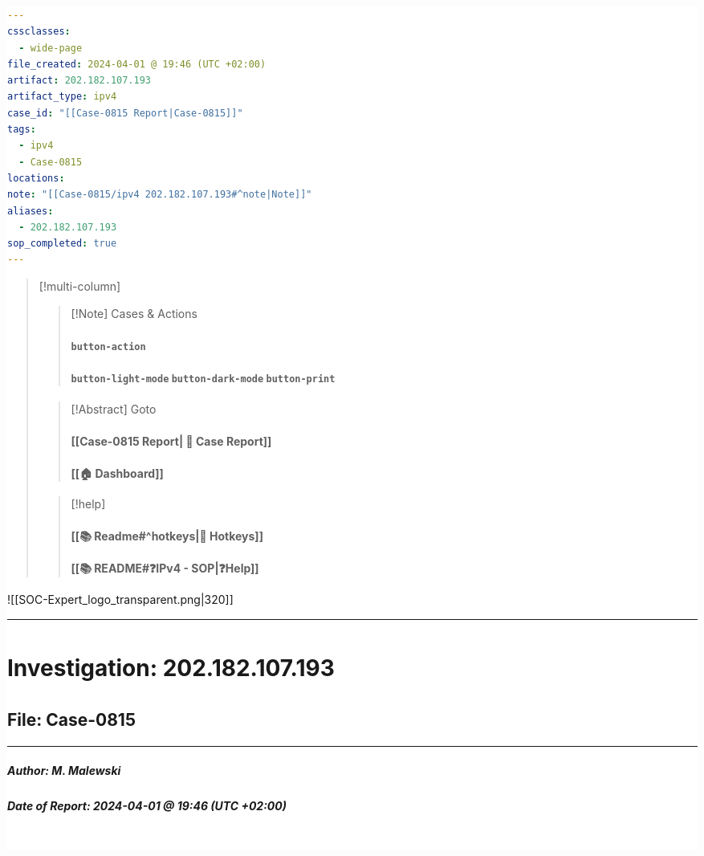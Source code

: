 ```yaml
---
cssclasses:
  - wide-page
file_created: 2024-04-01 @ 19:46 (UTC +02:00)
artifact: 202.182.107.193
artifact_type: ipv4
case_id: "[[Case-0815 Report|Case-0815]]"
tags:
  - ipv4
  - Case-0815
locations: 
note: "[[Case-0815/ipv4 202.182.107.193#^note|Note]]"
aliases:
  - 202.182.107.193
sop_completed: true
---
```


<div id="Frame">

> [!multi-column]
>
>> [!Note] Cases & Actions
>> #### `button-action`
>> #### `button-light-mode`  `button-dark-mode` `button-print`
>
>> [!Abstract] Goto
>> #### [[Case-0815 Report| 📑 Case Report]] 
>> #### [[🏠 Dashboard]]
>
>> [!help]
>> #### [[📚 Readme#^hotkeys\|🔑 Hotkeys]]
>> #### [[📚 README#❓IPv4 - SOP|❓Help]]

</div>

![[SOC-Expert_logo_transparent.png|320]]

---

#  Investigation: 202.182.107.193

## File: Case-0815

---
##### Author:  M. Malewski

##### Date of Report: 2024-04-01 @ 19:46 (UTC +02:00)

<br>
